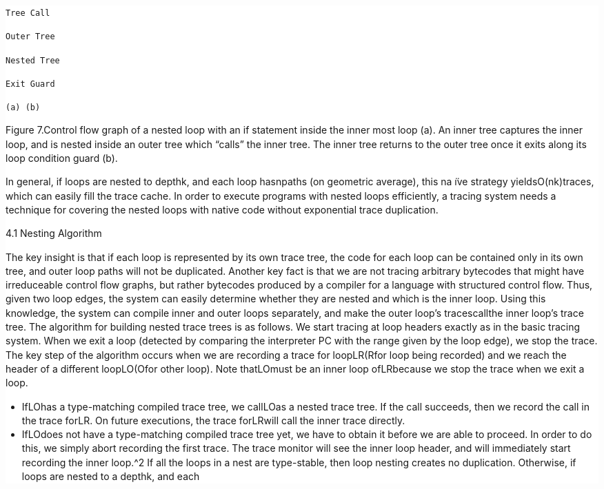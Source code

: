 ```
Tree Call
```
```
Outer Tree
```
```
Nested Tree
```
```
Exit Guard
```
```
(a) (b)
```
Figure 7.Control flow graph of a nested loop with an if statement
inside the inner most loop (a). An inner tree captures the inner
loop, and is nested inside an outer tree which “calls” the inner tree.
The inner tree returns to the outer tree once it exits along its loop
condition guard (b).

In general, if loops are nested to depthk, and each loop hasnpaths
(on geometric average), this na ̈ıve strategy yieldsO(nk)traces,
which can easily fill the trace cache.
In order to execute programs with nested loops efficiently, a
tracing system needs a technique for covering the nested loops with
native code without exponential trace duplication.

4.1 Nesting Algorithm

The key insight is that if each loop is represented by its own trace
tree, the code for each loop can be contained only in its own tree,
and outer loop paths will not be duplicated. Another key fact is that
we are not tracing arbitrary bytecodes that might have irreduceable
control flow graphs, but rather bytecodes produced by a compiler
for a language with structured control flow. Thus, given two loop
edges, the system can easily determine whether they are nested
and which is the inner loop. Using this knowledge, the system can
compile inner and outer loops separately, and make the outer loop’s
tracescallthe inner loop’s trace tree.
The algorithm for building nested trace trees is as follows. We
start tracing at loop headers exactly as in the basic tracing system.
When we exit a loop (detected by comparing the interpreter PC
with the range given by the loop edge), we stop the trace. The
key step of the algorithm occurs when we are recording a trace
for loopLR(Rfor loop being recorded) and we reach the header
of a different loopLO(Ofor other loop). Note thatLOmust be an
inner loop ofLRbecause we stop the trace when we exit a loop.

- IfLOhas a type-matching compiled trace tree, we callLOas
    a nested trace tree. If the call succeeds, then we record the call
    in the trace forLR. On future executions, the trace forLRwill
    call the inner trace directly.
- IfLOdoes not have a type-matching compiled trace tree yet,
    we have to obtain it before we are able to proceed. In order
    to do this, we simply abort recording the first trace. The trace
    monitor will see the inner loop header, and will immediately
    start recording the inner loop.^2
If all the loops in a nest are type-stable, then loop nesting creates
no duplication. Otherwise, if loops are nested to a depthk, and each
